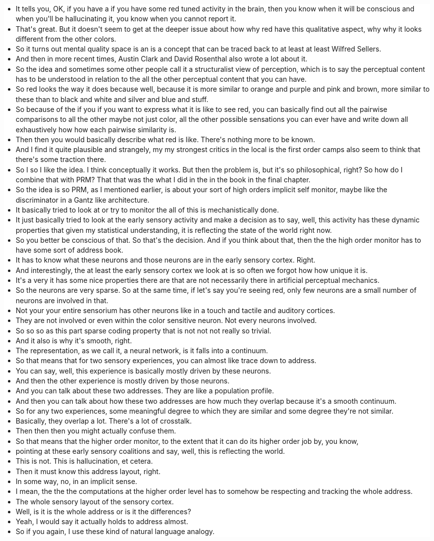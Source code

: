 *  It tells you, OK, if you have a if you have some red tuned activity in the brain, then you know when it will be conscious and when you'll be hallucinating it, you know when you cannot report it.
*  That's great. But it doesn't seem to get at the deeper issue about how why red have this qualitative aspect, why why it looks different from the other colors.
*  So it turns out mental quality space is an is a concept that can be traced back to at least at least Wilfred Sellers.
*  And then in more recent times, Austin Clark and David Rosenthal also wrote a lot about it.
*  So the idea and sometimes some other people call it a structuralist view of perception, which is to say the perceptual content has to be understood in relation to the all the other perceptual content that you can have.
*  So red looks the way it does because well, because it is more similar to orange and purple and pink and brown, more similar to these than to black and white and silver and blue and stuff.
*  So because of the if you if you want to express what it is like to see red, you can basically find out all the pairwise comparisons to all the other maybe not just color, all the other possible sensations you can ever have and write down all exhaustively how how each pairwise similarity is.
*  Then then you would basically describe what red is like. There's nothing more to be known.
*  And I find it quite plausible and strangely, my my strongest critics in the local is the first order camps also seem to think that there's some traction there.
*  So I so I like the idea. I think conceptually it works. But then the problem is, but it's so philosophical, right? So how do I combine that with PRM? That that was the what I did in the in the book in the final chapter.
*  So the idea is so PRM, as I mentioned earlier, is about your sort of high orders implicit self monitor, maybe like the discriminator in a Gantz like architecture.
*  It basically tried to look at or try to monitor the all of this is mechanistically done.
*  It just basically tried to look at the early sensory activity and make a decision as to say, well, this activity has these dynamic properties that given my statistical understanding, it is reflecting the state of the world right now.
*  So you better be conscious of that. So that's the decision. And if you think about that, then the the high order monitor has to have some sort of address book.
*  It has to know what these neurons and those neurons are in the early sensory cortex. Right.
*  And interestingly, the at least the early sensory cortex we look at is so often we forgot how how unique it is.
*  It's a very it has some nice properties there are that are not necessarily there in artificial perceptual mechanics.
*  So the neurons are very sparse. So at the same time, if let's say you're seeing red, only few neurons are a small number of neurons are involved in that.
*  Not your your entire sensorium has other neurons like in a touch and tactile and auditory cortices.
*  They are not involved or even within the color sensitive neuron. Not every neurons involved.
*  So so so as this part sparse coding property that is not not not really so trivial.
*  And it also is why it's smooth, right.
*  The representation, as we call it, a neural network, is it falls into a continuum.
*  So that means that for two sensory experiences, you can almost like trace down to address.
*  You can say, well, this experience is basically mostly driven by these neurons.
*  And then the other experience is mostly driven by those neurons.
*  And you can talk about these two addresses. They are like a population profile.
*  And then you can talk about how these two addresses are how much they overlap because it's a smooth continuum.
*  So for any two experiences, some meaningful degree to which they are similar and some degree they're not similar.
*  Basically, they overlap a lot. There's a lot of crosstalk.
*  Then then then you might actually confuse them.
*  So that means that the higher order monitor, to the extent that it can do its higher order job by, you know,
*  pointing at these early sensory coalitions and say, well, this is reflecting the world.
*  This is not. This is hallucination, et cetera.
*  Then it must know this address layout, right.
*  In some way, no, in an implicit sense.
*  I mean, the the the computations at the higher order level has to somehow be respecting and tracking the whole address.
*  The whole sensory layout of the sensory cortex.
*  Well, is it is the whole address or is it the differences?
*  Yeah, I would say it actually holds to address almost.
*  So if you again, I use these kind of natural language analogy.